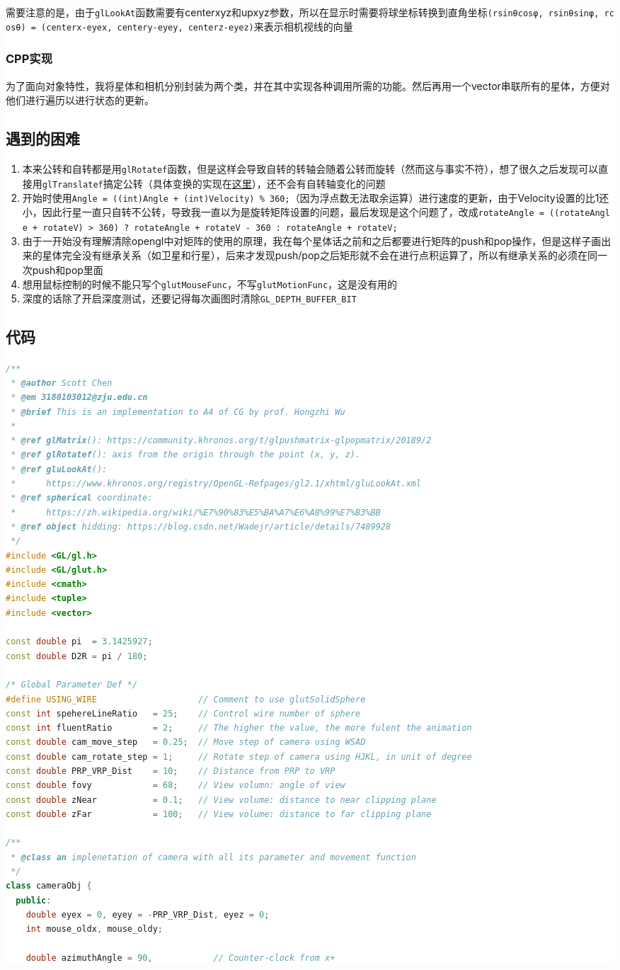 需要注意的是，由于`glLookAt`函数需要有centerxyz和upxyz参数，所以在显示时需要将球坐标转换到直角坐标`(rsinθcosφ, rsinθsinφ, rcosθ) = (centerx-eyex, centery-eyey, centerz-eyez)`来表示相机视线的向量

### CPP实现

为了面向对象特性，我将星体和相机分别封装为两个类，并在其中实现各种调用所需的功能。然后再用一个vector串联所有的星体，方便对他们进行遍历以进行状态的更新。

## 遇到的困难

1. 本来公转和自转都是用`glRotatef`函数，但是这样会导致自转的转轴会随着公转而旋转（然而这与事实不符），想了很久之后发现可以直接用`glTranslatef`搞定公转（具体变换的实现在<a href="#handleRotate">这里</a>），还不会有自转轴变化的问题
2. 开始时使用`Angle = ((int)Angle + (int)Velocity) % 360;`（因为浮点数无法取余运算）进行速度的更新，由于Velocity设置的比1还小，因此行星一直只自转不公转，导致我一直以为是旋转矩阵设置的问题，最后发现是这个问题了，改成`rotateAngle = ((rotateAngle + rotateV) > 360) ? rotateAngle + rotateV - 360 : rotateAngle + rotateV;`
3. 由于一开始没有理解清除opengl中对矩阵的使用的原理，我在每个星体话之前和之后都要进行矩阵的push和pop操作，但是这样子画出来的星体完全没有继承关系（如卫星和行星），后来才发现push/pop之后矩形就不会在进行点积运算了，所以有继承关系的必须在同一次push和pop里面
4. 想用鼠标控制的时候不能只写个`glutMouseFunc`，不写`glutMotionFunc`，这是没有用的
5. 深度的话除了开启深度测试，还要记得每次画图时清除`GL_DEPTH_BUFFER_BIT`

## 代码

```cpp
/**
 * @author Scott Chen
 * @em 3180103012@zju.edu.cn
 * @brief This is an implementation to A4 of CG by prof. Hongzhi Wu
 *
 * @ref glMatrix(): https://community.khronos.org/t/glpushmatrix-glpopmatrix/20189/2
 * @ref glRotatef(): axis from the origin through the point (x, y, z).
 * @ref gluLookAt():
 *      https://www.khronos.org/registry/OpenGL-Refpages/gl2.1/xhtml/gluLookAt.xml
 * @ref spherical coordinate:
 *      https://zh.wikipedia.org/wiki/%E7%90%83%E5%BA%A7%E6%A8%99%E7%B3%BB
 * @ref object hidding: https://blog.csdn.net/Wadejr/article/details/7489928
 */
#include <GL/gl.h>
#include <GL/glut.h>
#include <cmath>
#include <tuple>
#include <vector>

const double pi  = 3.1425927;
const double D2R = pi / 180;

/* Global Parameter Def */
#define USING_WIRE                    // Comment to use glutSolidSphere
const int spehereLineRatio   = 25;    // Control wire number of sphere
const int fluentRatio        = 2;     // The higher the value, the more fulent the animation
const double cam_move_step   = 0.25;  // Move step of camera using WSAD
const double cam_rotate_step = 1;     // Rotate step of camera using HJKL, in unit of degree
const double PRP_VRP_Dist    = 10;    // Distance from PRP to VRP
const double fovy            = 68;    // View volumn: angle of view
const double zNear           = 0.1;   // View volume: distance to near clipping plane
const double zFar            = 100;   // View volume: distance to far clipping plane

/**
 * @class an implenetation of camera with all its parameter and movement function
 */
class cameraObj {
  public:
    double eyex = 0, eyey = -PRP_VRP_Dist, eyez = 0;
    int mouse_oldx, mouse_oldy;

    double azimuthAngle = 90,            // Counter-clock from x+
```